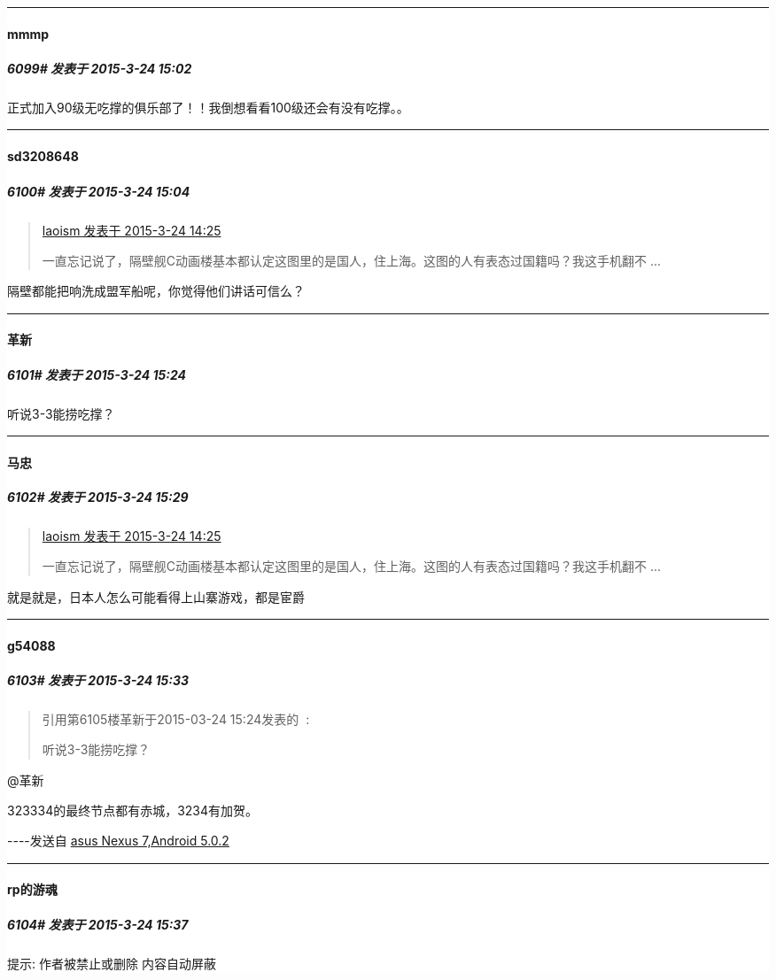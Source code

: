 *****

####  mmmp  
##### 6099#       发表于 2015-3-24 15:02

正式加入90级无吃撑的俱乐部了！！我倒想看看100级还会有没有吃撑。。

*****

####  sd3208648  
##### 6100#       发表于 2015-3-24 15:04

<blockquote><a href="httphttps://bbs.saraba1st.com/2b/forum.php?mod=redirect&amp;goto=findpost&amp;pid=28447145&amp;ptid=1065797" target="_blank">laoism 发表于 2015-3-24 14:25</a>

一直忘记说了，隔壁舰C动画楼基本都认定这图里的是国人，住上海。这图的人有表态过国籍吗？我这手机翻不 ...</blockquote>
隔壁都能把响洗成盟军船呢，你觉得他们讲话可信么？

*****

####  革新  
##### 6101#       发表于 2015-3-24 15:24

听说3-3能捞吃撑？

*****

####  马忠  
##### 6102#       发表于 2015-3-24 15:29

<blockquote><a href="httphttps://bbs.saraba1st.com/2b/forum.php?mod=redirect&amp;goto=findpost&amp;pid=28447145&amp;ptid=1065797" target="_blank">laoism 发表于 2015-3-24 14:25</a>

一直忘记说了，隔壁舰C动画楼基本都认定这图里的是国人，住上海。这图的人有表态过国籍吗？我这手机翻不 ...</blockquote>
就是就是，日本人怎么可能看得上山寨游戏，都是宦爵

*****

####  g54088  
##### 6103#       发表于 2015-3-24 15:33

<blockquote>引用第6105楼革新于2015-03-24 15:24发表的  :

听说3-3能捞吃撑？</blockquote>
@革新

323334的最终节点都有赤城，3234有加贺。

----发送自 [asus Nexus 7,Android 5.0.2](http://stage1.5j4m.com/?1.17) 

*****

####  rp的游魂  
##### 6104#       发表于 2015-3-24 15:37

提示: 作者被禁止或删除 内容自动屏蔽
